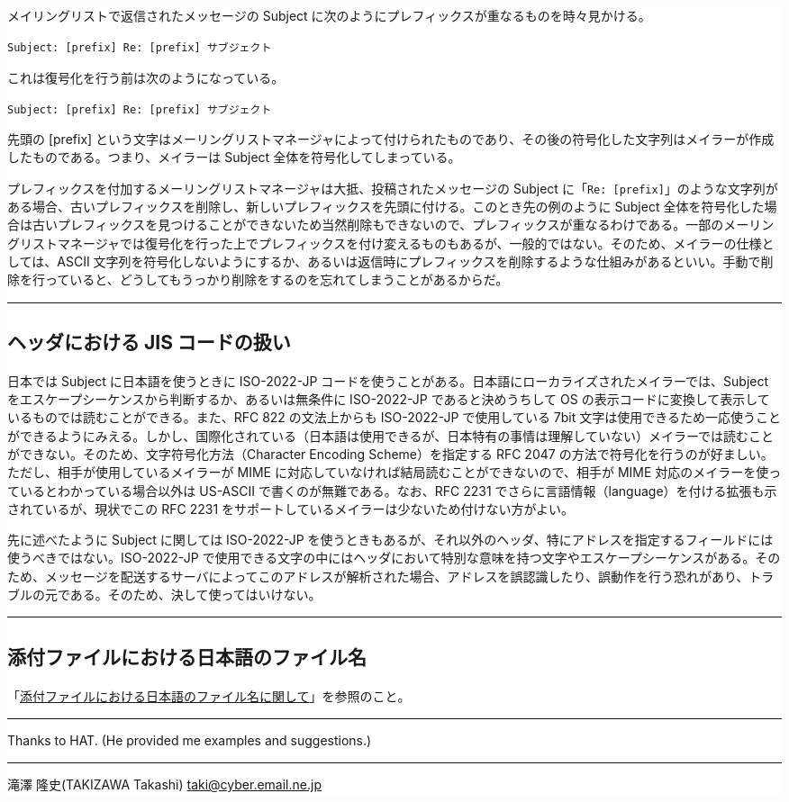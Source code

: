 メイリングリストで返信されたメッセージの Subject に次のようにプレフィックスが重なるものを時々見かける。

```
Subject: [prefix] Re: [prefix] サブジェクト
```

これは復号化を行う前は次のようになっている。

```
Subject: [prefix] Re: [prefix] サブジェクト
```

先頭の \[prefix\] という文字はメーリングリストマネージャによって付けられたものであり、その後の符号化した文字列はメイラーが作成したものである。つまり、メイラーは Subject 全体を符号化してしまっている。

プレフィックスを付加するメーリングリストマネージャは大抵、投稿されたメッセージの Subject に「`Re: [prefix]`」のような文字列がある場合、古いプレフィックスを削除し、新しいプレフィックスを先頭に付ける。このとき先の例のように Subject 全体を符号化した場合は古いプレフィックスを見つけることができないため当然削除もできないので、プレフィックスが重なるわけである。一部のメーリングリストマネージャでは復号化を行った上でプレフィックスを付け変えるものもあるが、一般的ではない。そのため、メイラーの仕様としては、ASCII 文字列を符号化しないようにするか、あるいは返信時にプレフィックスを削除するような仕組みがあるといい。手動で削除を行っていると、どうしてもうっかり削除をするのを忘れてしまうことがあるからだ。

------------------------------------------------------------------------

## <span id="jis">ヘッダにおける JIS コードの扱い</span>

日本では Subject に日本語を使うときに ISO-2022-JP コードを使うことがある。日本語にローカライズされたメイラーでは、Subject をエスケープシーケンスから判断するか、あるいは無条件に ISO-2022-JP であると決めうちして OS の表示コードに変換して表示しているものでは読むことができる。また、RFC 822 の文法上からも ISO-2022-JP で使用している 7bit 文字は使用できるため一応使うことができるようにみえる。しかし、国際化されている（日本語は使用できるが、日本特有の事情は理解していない）メイラーでは読むことができない。そのため、文字符号化方法（Character Encoding Scheme）を指定する RFC 2047 の方法で符号化を行うのが好ましい。ただし、相手が使用しているメイラーが MIME に対応していなければ結局読むことができないので、相手が MIME 対応のメイラーを使っているとわかっている場合以外は US-ASCII で書くのが無難である。なお、RFC 2231 でさらに言語情報（language）を付ける拡張も示されているが、現状でこの RFC 2231 をサポートしているメイラーは少ないため付けない方がよい。

先に述べたように Subject に関しては ISO-2022-JP を使うときもあるが、それ以外のヘッダ、特にアドレスを指定するフィールドには使うべきではない。ISO-2022-JP で使用できる文字の中にはヘッダにおいて特別な意味を持つ文字やエスケープシーケンスがある。そのため、メッセージを配送するサーバによってこのアドレスが解析された場合、アドレスを誤認識したり、誤動作を行う恐れがあり、トラブルの元である。そのため、決して使ってはいけない。

------------------------------------------------------------------------

## <span id="filename">添付ファイルにおける日本語のファイル名</span>

「[添付ファイルにおける日本語のファイル名に関して](/essay/japanese-filename.html)」を参照のこと。

------------------------------------------------------------------------

Thanks to HAT. (He provided me examples and suggestions.)

------------------------------------------------------------------------

滝澤 隆史(TAKIZAWA Takashi)
<taki@cyber.email.ne.jp>
